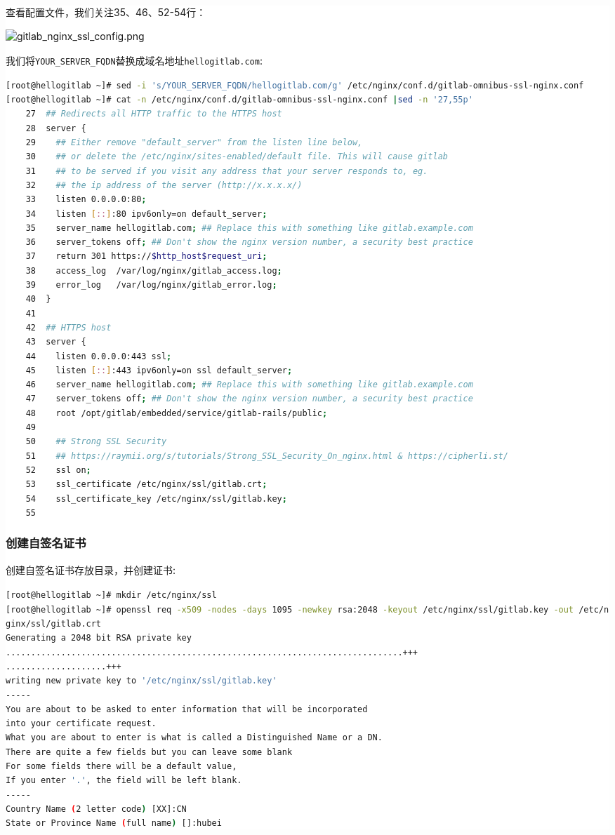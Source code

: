 查看配置文件，我们关注35、46、52-54行：

![gitlab_nginx_ssl_config.png](https://meizhaohui.gitee.io/imagebed/img/gitlab_nginx_ssl_config.png)

我们将`YOUR_SERVER_FQDN`替换成域名地址`hellogitlab.com`:


```sh
[root@hellogitlab ~]# sed -i 's/YOUR_SERVER_FQDN/hellogitlab.com/g' /etc/nginx/conf.d/gitlab-omnibus-ssl-nginx.conf
[root@hellogitlab ~]# cat -n /etc/nginx/conf.d/gitlab-omnibus-ssl-nginx.conf |sed -n '27,55p'
    27  ## Redirects all HTTP traffic to the HTTPS host
    28  server {
    29    ## Either remove "default_server" from the listen line below,
    30    ## or delete the /etc/nginx/sites-enabled/default file. This will cause gitlab
    31    ## to be served if you visit any address that your server responds to, eg.
    32    ## the ip address of the server (http://x.x.x.x/)
    33    listen 0.0.0.0:80;
    34    listen [::]:80 ipv6only=on default_server;
    35    server_name hellogitlab.com; ## Replace this with something like gitlab.example.com
    36    server_tokens off; ## Don't show the nginx version number, a security best practice
    37    return 301 https://$http_host$request_uri;
    38    access_log  /var/log/nginx/gitlab_access.log;
    39    error_log   /var/log/nginx/gitlab_error.log;
    40  }
    41
    42  ## HTTPS host
    43  server {
    44    listen 0.0.0.0:443 ssl;
    45    listen [::]:443 ipv6only=on ssl default_server;
    46    server_name hellogitlab.com; ## Replace this with something like gitlab.example.com
    47    server_tokens off; ## Don't show the nginx version number, a security best practice
    48    root /opt/gitlab/embedded/service/gitlab-rails/public;
    49
    50    ## Strong SSL Security
    51    ## https://raymii.org/s/tutorials/Strong_SSL_Security_On_nginx.html & https://cipherli.st/
    52    ssl on;
    53    ssl_certificate /etc/nginx/ssl/gitlab.crt;
    54    ssl_certificate_key /etc/nginx/ssl/gitlab.key;
    55
```

### 创建自签名证书


创建自签名证书存放目录，并创建证书:

```sh
[root@hellogitlab ~]# mkdir /etc/nginx/ssl
[root@hellogitlab ~]# openssl req -x509 -nodes -days 1095 -newkey rsa:2048 -keyout /etc/nginx/ssl/gitlab.key -out /etc/nginx/ssl/gitlab.crt
Generating a 2048 bit RSA private key
...............................................................................+++
....................+++
writing new private key to '/etc/nginx/ssl/gitlab.key'
-----
You are about to be asked to enter information that will be incorporated
into your certificate request.
What you are about to enter is what is called a Distinguished Name or a DN.
There are quite a few fields but you can leave some blank
For some fields there will be a default value,
If you enter '.', the field will be left blank.
-----
Country Name (2 letter code) [XX]:CN
State or Province Name (full name) []:hubei
```